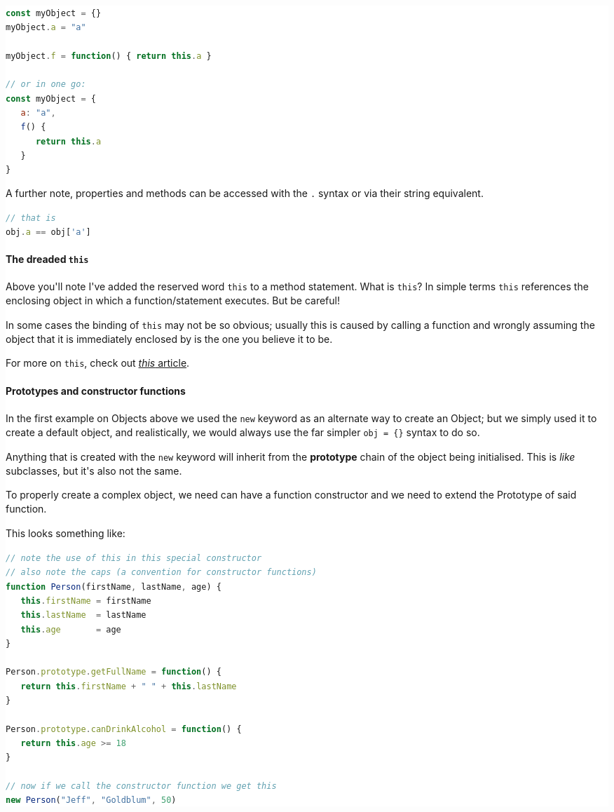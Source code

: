 ```js
const myObject = {}
myObject.a = "a"

myObject.f = function() { return this.a }

// or in one go:
const myObject = {
   a: "a",
   f() {
      return this.a
   }
}
```

A further note, properties and methods can be accessed with the `.` syntax or
via their string equivalent.

```js
// that is
obj.a == obj['a']
```

#### The dreaded `this`

Above you'll note I've added the reserved word `this` to a method statement.
What is `this`? In simple terms `this` references the enclosing object in which
a function/statement executes. But be careful!

In some cases the binding of `this` may not be so obvious; usually this is
caused by calling a function and wrongly assuming the object that it
is immediately enclosed by is the one you believe it to be.

For more on `this`, check out [*this* article](https://github.com/getify/You-Dont-Know-JS/blob/master/this%20%26%20object%20prototypes/ch1.md).


#### Prototypes and constructor functions

In the first example on Objects above we used the `new` keyword as an
alternate way to create an Object; but we simply used it to create a default
 object, and realistically, we would always use the far simpler `obj = {}` syntax to do so.

Anything that is created with the `new` keyword will inherit from the **prototype**
chain of the object being initialised. This is *like* subclasses, but it's also not the same.

To properly create a complex object, we need can have a function constructor and
we need to extend the Prototype of said function.

This looks something like:
```js
// note the use of this in this special constructor
// also note the caps (a convention for constructor functions)
function Person(firstName, lastName, age) {
   this.firstName = firstName
   this.lastName  = lastName
   this.age       = age
}

Person.prototype.getFullName = function() {
   return this.firstName + " " + this.lastName
}

Person.prototype.canDrinkAlcohol = function() {
   return this.age >= 18
}

// now if we call the constructor function we get this
new Person("Jeff", "Goldblum", 50)
```